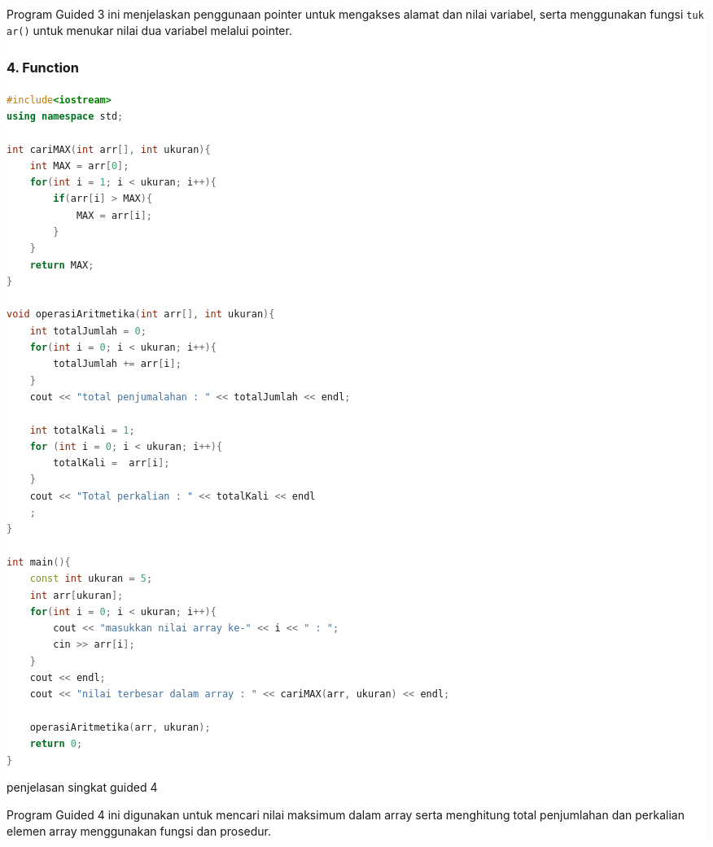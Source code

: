 Program Guided 3 ini menjelaskan penggunaan pointer untuk mengakses alamat dan nilai variabel, serta menggunakan fungsi `tukar()` untuk menukar nilai dua variabel melalui pointer.

### 4. Function

```C++
#include<iostream>
using namespace std;

int cariMAX(int arr[], int ukuran){
    int MAX = arr[0];
    for(int i = 1; i < ukuran; i++){
        if(arr[i] > MAX){
            MAX = arr[i];
        }
    }
    return MAX;
}

void operasiAritmetika(int arr[], int ukuran){
    int totalJumlah = 0;
    for(int i = 0; i < ukuran; i++){
        totalJumlah += arr[i];
    }
    cout << "total penjumalahan : " << totalJumlah << endl;

    int totalKali = 1;
    for (int i = 0; i < ukuran; i++){
        totalKali =  arr[i];
    }
    cout << "Total perkalian : " << totalKali << endl
    ;
}

int main(){
    const int ukuran = 5;
    int arr[ukuran];
    for(int i = 0; i < ukuran; i++){
        cout << "masukkan nilai array ke-" << i << " : ";
        cin >> arr[i];
    }
    cout << endl;
    cout << "nilai terbesar dalam array : " << cariMAX(arr, ukuran) << endl;

    operasiAritmetika(arr, ukuran);
    return 0;
}
```
penjelasan singkat guided 4

Program Guided 4 ini digunakan untuk mencari nilai maksimum dalam array serta menghitung total penjumlahan dan perkalian elemen array menggunakan fungsi dan prosedur.
